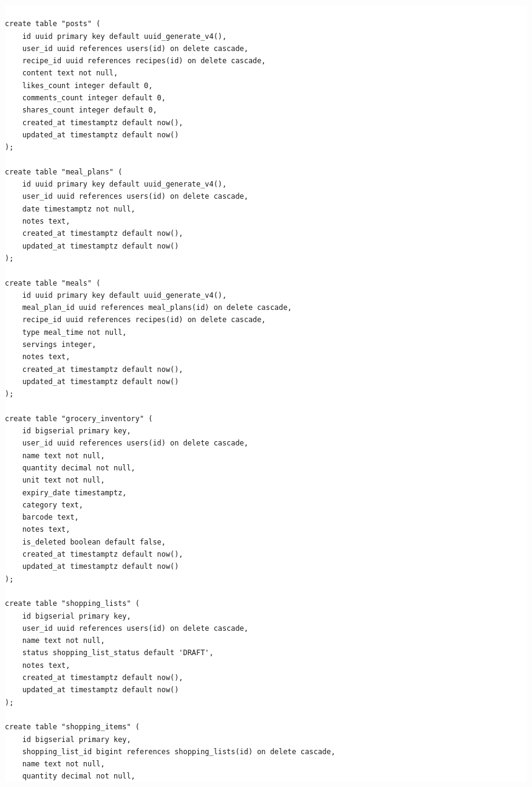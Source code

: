 ```

create table "posts" (
    id uuid primary key default uuid_generate_v4(),
    user_id uuid references users(id) on delete cascade,
    recipe_id uuid references recipes(id) on delete cascade,
    content text not null,
    likes_count integer default 0,
    comments_count integer default 0,
    shares_count integer default 0,
    created_at timestamptz default now(),
    updated_at timestamptz default now()
);

create table "meal_plans" (
    id uuid primary key default uuid_generate_v4(),
    user_id uuid references users(id) on delete cascade,
    date timestamptz not null,
    notes text,
    created_at timestamptz default now(),
    updated_at timestamptz default now()
);

create table "meals" (
    id uuid primary key default uuid_generate_v4(),
    meal_plan_id uuid references meal_plans(id) on delete cascade,
    recipe_id uuid references recipes(id) on delete cascade,
    type meal_time not null,
    servings integer,
    notes text,
    created_at timestamptz default now(),
    updated_at timestamptz default now()
);

create table "grocery_inventory" (
    id bigserial primary key,
    user_id uuid references users(id) on delete cascade,
    name text not null,
    quantity decimal not null,
    unit text not null,
    expiry_date timestamptz,
    category text,
    barcode text,
    notes text,
    is_deleted boolean default false,
    created_at timestamptz default now(),
    updated_at timestamptz default now()
);

create table "shopping_lists" (
    id bigserial primary key,
    user_id uuid references users(id) on delete cascade,
    name text not null,
    status shopping_list_status default 'DRAFT',
    notes text,
    created_at timestamptz default now(),
    updated_at timestamptz default now()
);

create table "shopping_items" (
    id bigserial primary key,
    shopping_list_id bigint references shopping_lists(id) on delete cascade,
    name text not null,
    quantity decimal not null,
```